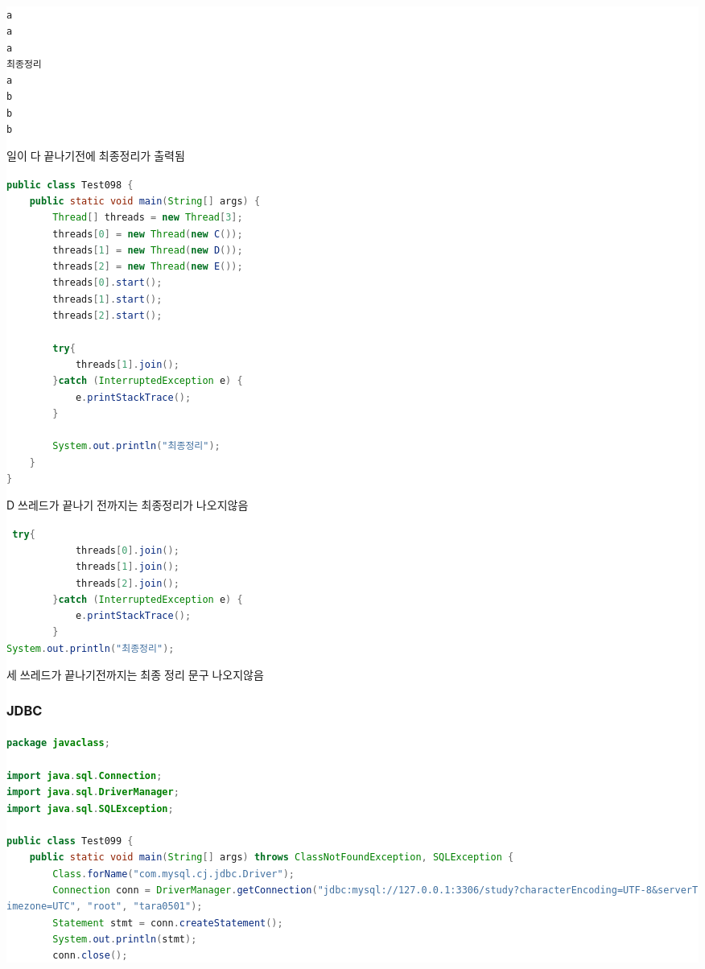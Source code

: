 ```
a
a
a
최종정리
a
b
b
b
```

일이 다 끝나기전에 최종정리가 출력됨

```java
public class Test098 {
    public static void main(String[] args) {
        Thread[] threads = new Thread[3];
        threads[0] = new Thread(new C());
        threads[1] = new Thread(new D());
        threads[2] = new Thread(new E());
        threads[0].start();
        threads[1].start();
        threads[2].start();

        try{
            threads[1].join();
        }catch (InterruptedException e) {
            e.printStackTrace();
        }

        System.out.println("최종정리");
    }
}
```

D 쓰레드가 끝나기 전까지는 최종정리가 나오지않음

```java
 try{
            threads[0].join();
            threads[1].join();
            threads[2].join();
        }catch (InterruptedException e) {
            e.printStackTrace();
        }
System.out.println("최종정리");
```

세 쓰레드가 끝나기전까지는 최종 정리 문구 나오지않음

### JDBC

```java
package javaclass;

import java.sql.Connection;
import java.sql.DriverManager;
import java.sql.SQLException;

public class Test099 {
    public static void main(String[] args) throws ClassNotFoundException, SQLException {
        Class.forName("com.mysql.cj.jdbc.Driver");
        Connection conn = DriverManager.getConnection("jdbc:mysql://127.0.0.1:3306/study?characterEncoding=UTF-8&serverTimezone=UTC", "root", "tara0501");
        Statement stmt = conn.createStatement();
        System.out.println(stmt);
        conn.close();
```
